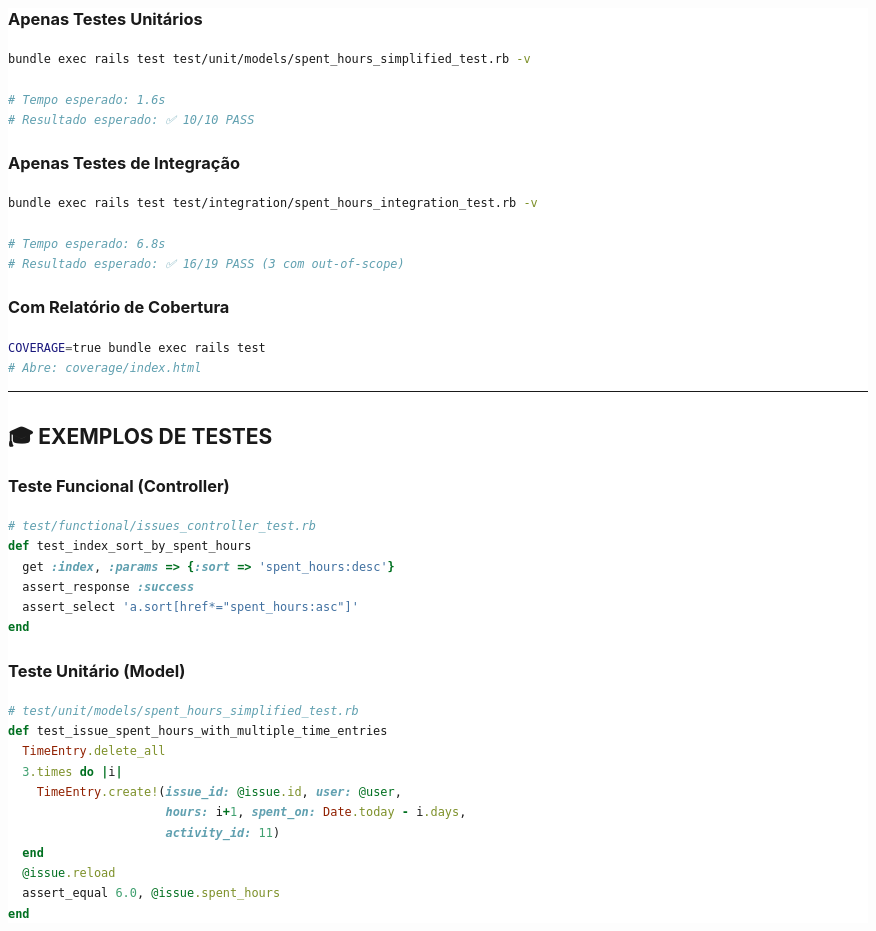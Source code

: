 ### Apenas Testes Unitários

```bash
bundle exec rails test test/unit/models/spent_hours_simplified_test.rb -v

# Tempo esperado: 1.6s
# Resultado esperado: ✅ 10/10 PASS
```

### Apenas Testes de Integração

```bash
bundle exec rails test test/integration/spent_hours_integration_test.rb -v

# Tempo esperado: 6.8s
# Resultado esperado: ✅ 16/19 PASS (3 com out-of-scope)
```

### Com Relatório de Cobertura

```bash
COVERAGE=true bundle exec rails test
# Abre: coverage/index.html
```

---

## 🎓 EXEMPLOS DE TESTES

### Teste Funcional (Controller)

```ruby
# test/functional/issues_controller_test.rb
def test_index_sort_by_spent_hours
  get :index, :params => {:sort => 'spent_hours:desc'}
  assert_response :success
  assert_select 'a.sort[href*="spent_hours:asc"]'
end
```

### Teste Unitário (Model)

```ruby
# test/unit/models/spent_hours_simplified_test.rb
def test_issue_spent_hours_with_multiple_time_entries
  TimeEntry.delete_all
  3.times do |i|
    TimeEntry.create!(issue_id: @issue.id, user: @user,
                      hours: i+1, spent_on: Date.today - i.days,
                      activity_id: 11)
  end
  @issue.reload
  assert_equal 6.0, @issue.spent_hours
end
```
